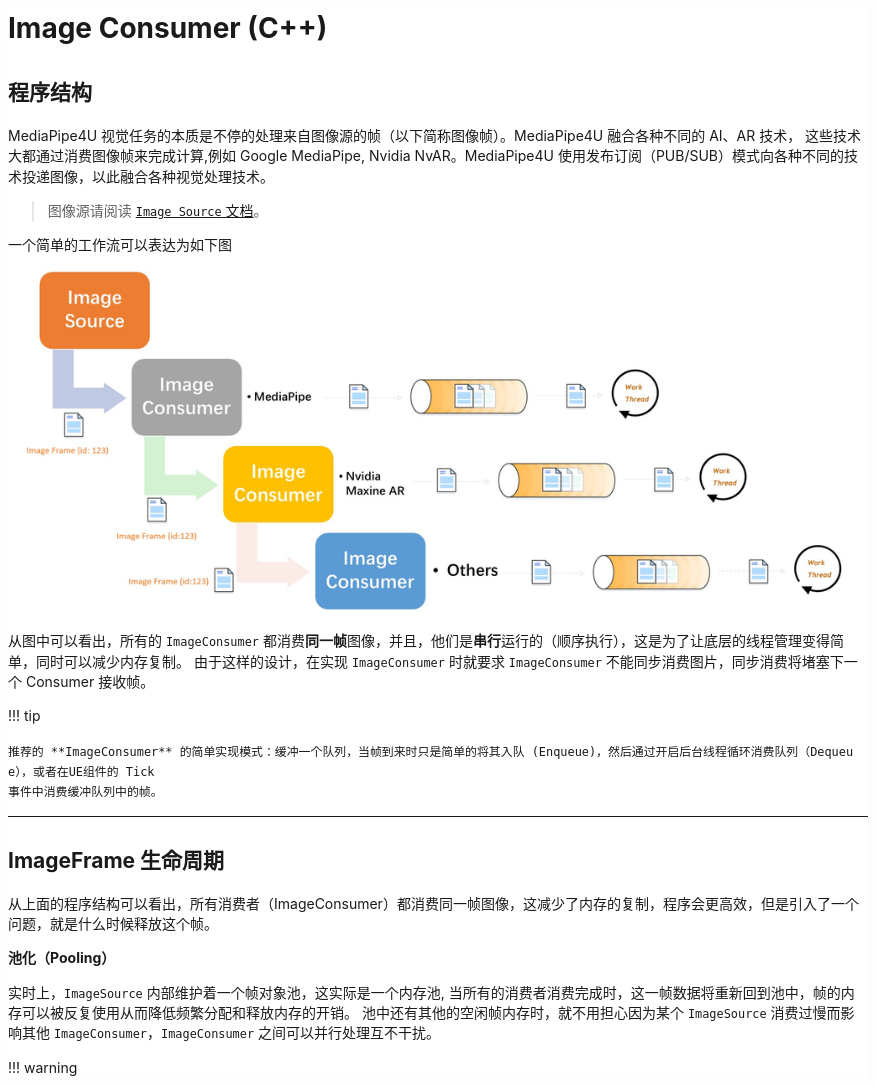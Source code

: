 # Image Consumer (C++)

## 程序结构

MediaPipe4U 视觉任务的本质是不停的处理来自图像源的帧（以下简称图像帧）。MediaPipe4U 融合各种不同的 AI、AR 技术，
这些技术大都通过消费图像帧来完成计算,例如 Google MediaPipe, Nvidia NvAR。MediaPipe4U 使用发布订阅（PUB/SUB）模式向各种不同的技术投递图像，以此融合各种视觉处理技术。

> 图像源请阅读 [`Image Source` 文档](./image_source.md)。

一个简单的工作流可以表达为如下图

[![NvAR](./images/image_consumer/Image_work_flow.jpg "NvAR")](./images/image_consumer/Image_work_flow.jpg)

从图中可以看出，所有的 `ImageConsumer` 都消费**同一帧**图像，并且，他们是**串行**运行的（顺序执行），这是为了让底层的线程管理变得简单，同时可以减少内存复制。
由于这样的设计，在实现 `ImageConsumer` 时就要求 `ImageConsumer` 不能同步消费图片，同步消费将堵塞下一个 Consumer 接收帧。

!!! tip

    推荐的 **ImageConsumer** 的简单实现模式：缓冲一个队列，当帧到来时只是简单的将其入队 (Enqueue)，然后通过开启后台线程循环消费队列（Dequeue），或者在UE组件的 Tick
	事件中消费缓冲队列中的帧。

---  

## ImageFrame 生命周期

从上面的程序结构可以看出，所有消费者（ImageConsumer）都消费同一帧图像，这减少了内存的复制，程序会更高效，但是引入了一个问题，就是什么时候释放这个帧。    
 
**池化（Pooling）**   

实时上，`ImageSource` 内部维护着一个帧对象池，这实际是一个内存池, 当所有的消费者消费完成时，这一帧数据将重新回到池中，帧的内存可以被反复使用从而降低频繁分配和释放内存的开销。
池中还有其他的空闲帧内存时，就不用担心因为某个 `ImageSource` 消费过慢而影响其他 `ImageConsumer`，`ImageConsumer` 之间可以并行处理互不干扰。

!!! warning
